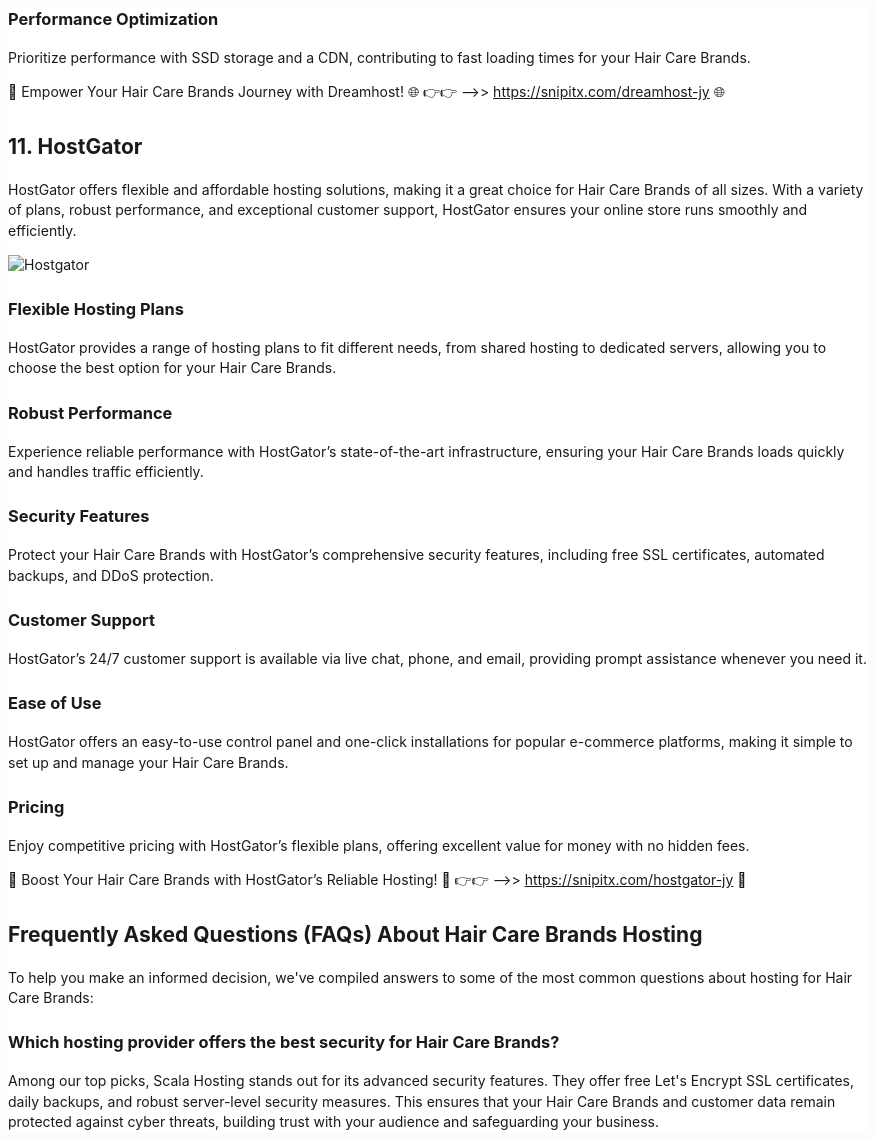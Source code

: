 ### Performance Optimization
Prioritize performance with SSD storage and a CDN, contributing to fast loading times for your Hair Care Brands.

🚀 Empower Your Hair Care Brands Journey with Dreamhost! 🌐
👉👉 -->> https://snipitx.com/dreamhost-jy 🌐

## 11. HostGator

HostGator offers flexible and affordable hosting solutions, making it a great choice for Hair Care Brands of all sizes. With a variety of plans, robust performance, and exceptional customer support, HostGator ensures your online store runs smoothly and efficiently.

![Hostgator](https://i.imgur.com/SNC0dSu.jpeg "Hostgator Hosting")

### Flexible Hosting Plans
HostGator provides a range of hosting plans to fit different needs, from shared hosting to dedicated servers, allowing you to choose the best option for your Hair Care Brands.

### Robust Performance
Experience reliable performance with HostGator’s state-of-the-art infrastructure, ensuring your Hair Care Brands loads quickly and handles traffic efficiently.

### Security Features
Protect your Hair Care Brands with HostGator’s comprehensive security features, including free SSL certificates, automated backups, and DDoS protection.

### Customer Support
HostGator’s 24/7 customer support is available via live chat, phone, and email, providing prompt assistance whenever you need it.

### Ease of Use
HostGator offers an easy-to-use control panel and one-click installations for popular e-commerce platforms, making it simple to set up and manage your Hair Care Brands.

### Pricing
Enjoy competitive pricing with HostGator’s flexible plans, offering excellent value for money with no hidden fees.

🌟 Boost Your Hair Care Brands with HostGator’s Reliable Hosting! 🚀
👉👉 -->> https://snipitx.com/hostgator-jy 🚀

## Frequently Asked Questions (FAQs) About Hair Care Brands Hosting

To help you make an informed decision, we've compiled answers to some of the most common questions about hosting for Hair Care Brands:

### Which hosting provider offers the best security for Hair Care Brands? 
Among our top picks, Scala Hosting stands out for its advanced security features. They offer free Let's Encrypt SSL certificates, daily backups, and robust server-level security measures. This ensures that your Hair Care Brands and customer data remain protected against cyber threats, building trust with your audience and safeguarding your business.
